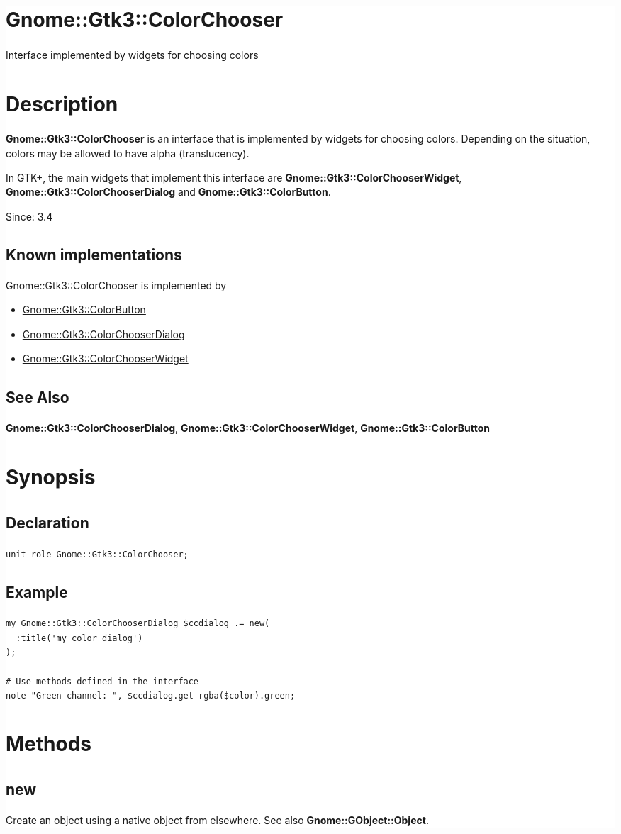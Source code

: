 Gnome::Gtk3::ColorChooser
=========================

Interface implemented by widgets for choosing colors

Description
===========

**Gnome::Gtk3::ColorChooser** is an interface that is implemented by widgets for choosing colors. Depending on the situation, colors may be allowed to have alpha (translucency).

In GTK+, the main widgets that implement this interface are **Gnome::Gtk3::ColorChooserWidget**, **Gnome::Gtk3::ColorChooserDialog** and **Gnome::Gtk3::ColorButton**.

Since: 3.4

Known implementations
---------------------

Gnome::Gtk3::ColorChooser is implemented by

  * [Gnome::Gtk3::ColorButton](ColorButton.html)

  * [Gnome::Gtk3::ColorChooserDialog](ColorChooserDialog.html)

  * [Gnome::Gtk3::ColorChooserWidget](ColorChooserWidget.html)

See Also
--------

**Gnome::Gtk3::ColorChooserDialog**, **Gnome::Gtk3::ColorChooserWidget**, **Gnome::Gtk3::ColorButton**

Synopsis
========

Declaration
-----------

    unit role Gnome::Gtk3::ColorChooser;

Example
-------

    my Gnome::Gtk3::ColorChooserDialog $ccdialog .= new(
      :title('my color dialog')
    );

    # Use methods defined in the interface
    note "Green channel: ", $ccdialog.get-rgba($color).green;

Methods
=======

new
---

Create an object using a native object from elsewhere. See also **Gnome::GObject::Object**.
